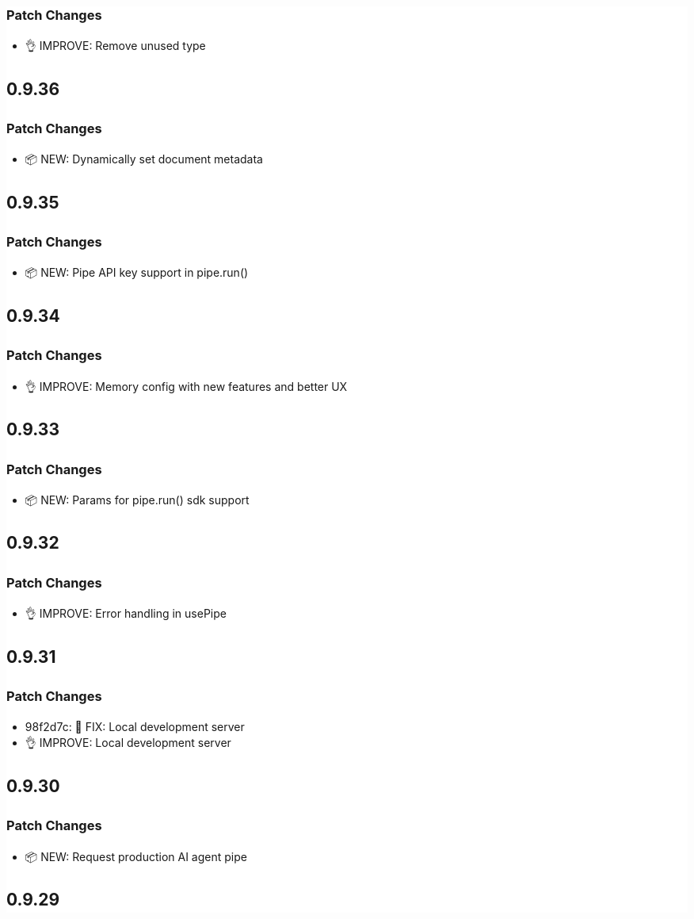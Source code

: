 ### Patch Changes

-   👌 IMPROVE: Remove unused type

## 0.9.36

### Patch Changes

-   📦 NEW: Dynamically set document metadata

## 0.9.35

### Patch Changes

-   📦 NEW: Pipe API key support in pipe.run()

## 0.9.34

### Patch Changes

-   👌 IMPROVE: Memory config with new features and better UX

## 0.9.33

### Patch Changes

-   📦 NEW: Params for pipe.run() sdk support

## 0.9.32

### Patch Changes

-   👌 IMPROVE: Error handling in usePipe

## 0.9.31

### Patch Changes

-   98f2d7c: 🐛 FIX: Local development server
-   👌 IMPROVE: Local development server

## 0.9.30

### Patch Changes

-   📦 NEW: Request production AI agent pipe

## 0.9.29
